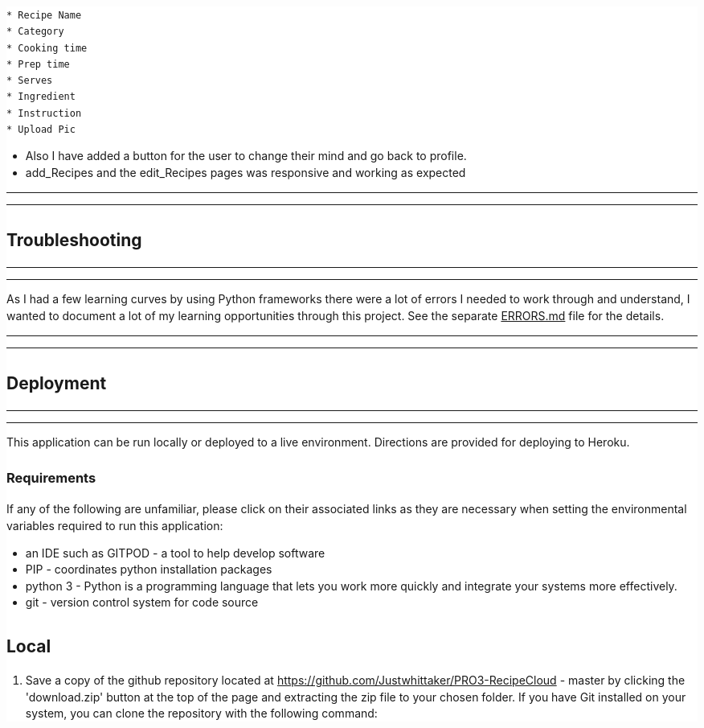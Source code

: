     * Recipe Name
    * Category
    * Cooking time
    * Prep time
    * Serves 
    * Ingredient
    * Instruction
    * Upload Pic


* Also I have added a button for the user to change their mind and go back to profile. <br>
* add_Recipes and the edit_Recipes pages was responsive and working as expected<br>

---
---
<a name="Troubleshooting"></a>
## Troubleshooting ##
---
---

As I had a few learning curves by using Python frameworks there were a lot of errors I needed to work through and understand, I wanted to document a lot of my learning opportunities through this project. See the separate [ERRORS.md](ERRORS.md) file for the details.

---
---
<a name="deploy"></a>
## Deployment ##
---
---

This application can be run locally or deployed to a live environment. Directions are provided for deploying to Heroku.

### Requirements ###
If any of the following are unfamiliar, please click on their associated links as they are necessary when setting the environmental variables required to run this application:

* an IDE such as GITPOD - a tool to help develop software
* PIP - coordinates python installation packages
* python 3 - Python is a programming language that lets you work more quickly and integrate your systems more effectively.
* git - version control system for code source


## Local ##

1. Save a copy of the github repository located at https://github.com/Justwhittaker/PRO3-RecipeCloud - master by clicking the 'download.zip' button at the top of the page and extracting the zip  file to your chosen folder. If you have Git installed on your system, you can clone the repository with the following command:

